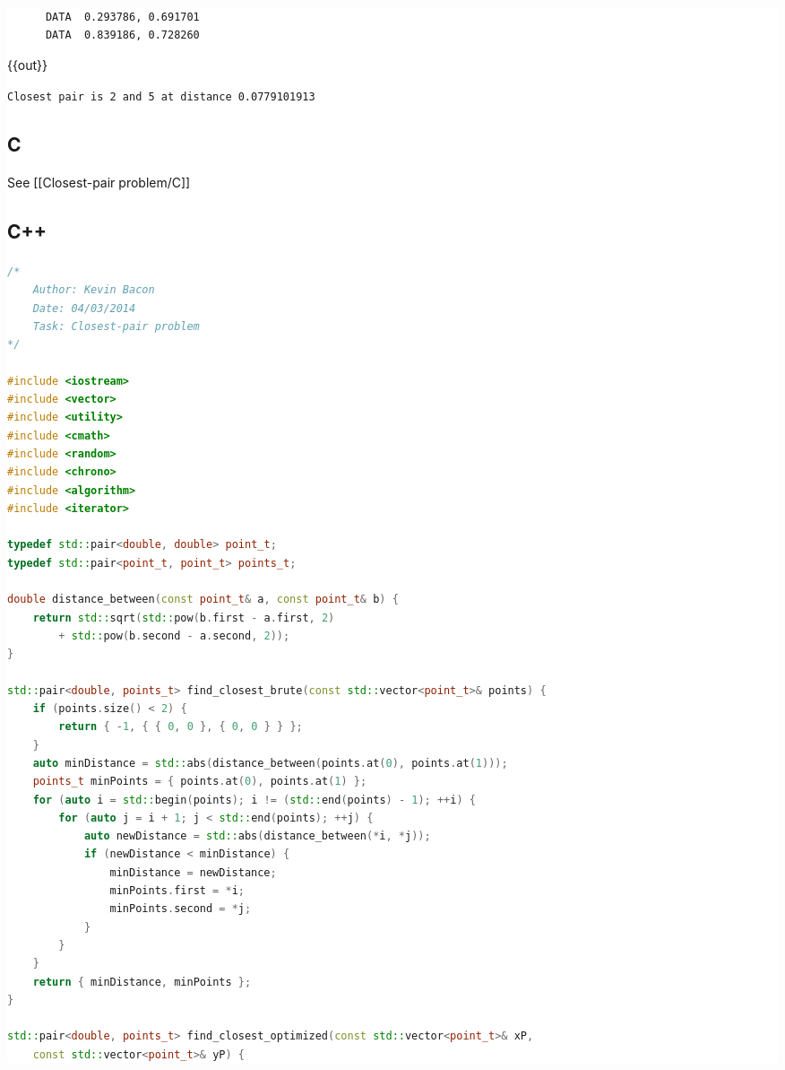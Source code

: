 ```bbcbasic
      DATA  0.293786, 0.691701
      DATA  0.839186, 0.728260

```

{{out}}

```txt
Closest pair is 2 and 5 at distance 0.0779101913
```



## C

See [[Closest-pair problem/C]]


## C++


```cpp
/*
	Author: Kevin Bacon
	Date: 04/03/2014
	Task: Closest-pair problem
*/

#include <iostream>
#include <vector>
#include <utility>
#include <cmath>
#include <random>
#include <chrono>
#include <algorithm>
#include <iterator>

typedef std::pair<double, double> point_t;
typedef std::pair<point_t, point_t> points_t;

double distance_between(const point_t& a, const point_t& b) {
	return std::sqrt(std::pow(b.first - a.first, 2)
		+ std::pow(b.second - a.second, 2));
}

std::pair<double, points_t> find_closest_brute(const std::vector<point_t>& points) {
	if (points.size() < 2) {
		return { -1, { { 0, 0 }, { 0, 0 } } };
	}
	auto minDistance = std::abs(distance_between(points.at(0), points.at(1)));
	points_t minPoints = { points.at(0), points.at(1) };
	for (auto i = std::begin(points); i != (std::end(points) - 1); ++i) {
		for (auto j = i + 1; j < std::end(points); ++j) {
			auto newDistance = std::abs(distance_between(*i, *j));
			if (newDistance < minDistance) {
				minDistance = newDistance;
				minPoints.first = *i;
				minPoints.second = *j;
			}
		}
	}
	return { minDistance, minPoints };
}

std::pair<double, points_t> find_closest_optimized(const std::vector<point_t>& xP,
	const std::vector<point_t>& yP) {
```